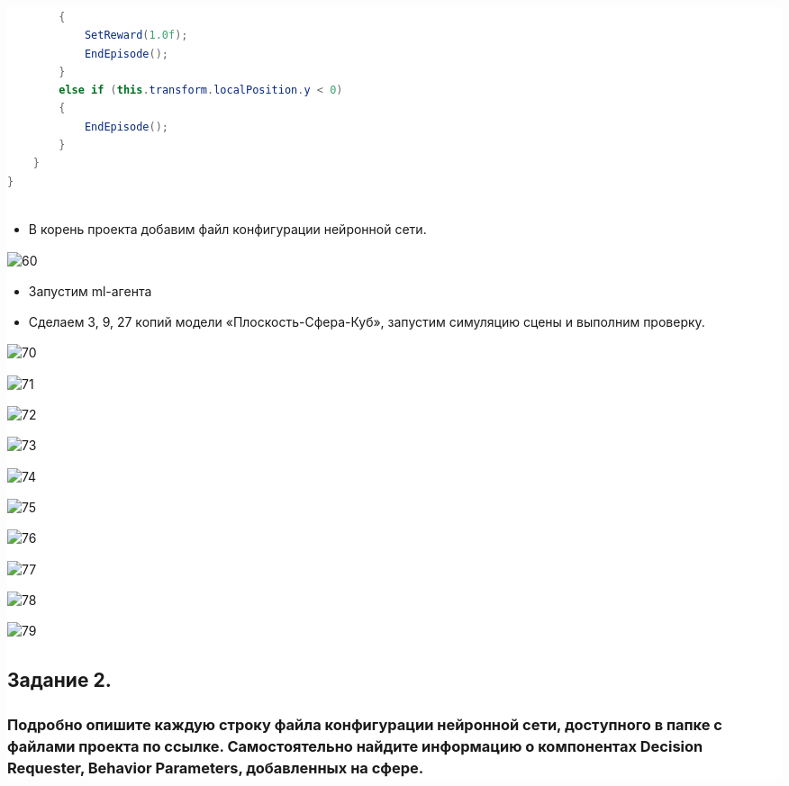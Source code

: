 ```C#
        {
            SetReward(1.0f);
            EndEpisode();
        }
        else if (this.transform.localPosition.y < 0)
        {
            EndEpisode();
        }
    }
}



```


-	В корень проекта добавим файл конфигурации нейронной сети.

![60](https://user-images.githubusercontent.com/104256775/209389769-d7da5cbc-5b6b-405e-9938-15ddb1857da8.png)

- Запустим ml-агента

-	Сделаем 3, 9, 27 копий модели «Плоскость-Сфера-Куб», запустим симуляцию сцены и выполним проверку.

![70](https://user-images.githubusercontent.com/104256775/209389801-ac1c9763-a81d-4204-897a-3d0a35662b21.png)

![71](https://user-images.githubusercontent.com/104256775/209389821-048070e9-e87b-40b8-9643-a328eafb778f.png)

![72](https://user-images.githubusercontent.com/104256775/209389834-0a4b5688-da81-4283-83aa-2b208a738514.png)

![73](https://user-images.githubusercontent.com/104256775/209389910-0ac80a16-a6c9-4053-97ed-096fb4fa6947.png)

![74](https://user-images.githubusercontent.com/104256775/209389934-2dcb929f-74d3-48b9-a340-d5050f3b6f41.png)

![75](https://user-images.githubusercontent.com/104256775/209389960-d8a9ea0d-43ab-48b2-8dc0-e79c3dddecb6.png)

![76](https://user-images.githubusercontent.com/104256775/209389989-b18afb94-36c4-4840-9401-04d82d47432d.png)

![77](https://user-images.githubusercontent.com/104256775/209390007-ee82a29c-31fd-458c-8ceb-24771e57560b.png)

![78](https://user-images.githubusercontent.com/104256775/209390033-fa4a2cdd-1482-43fd-9903-9d2d702b9109.png)

![79](https://user-images.githubusercontent.com/104256775/209390058-57a1f9e1-e39b-4481-a0a8-d922e72d834c.png)

 ## Задание 2. 
### Подробно опишите каждую строку файла конфигурации нейронной сети, доступного в папке с файлами проекта по ссылке. Самостоятельно найдите информацию о компонентах Decision Requester, Behavior Parameters, добавленных на сфере.
